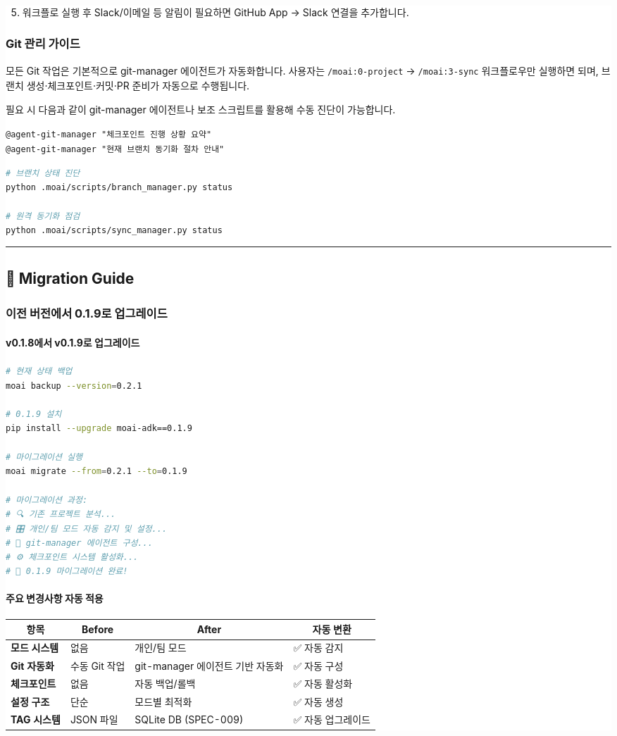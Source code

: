 5. 워크플로 실행 후 Slack/이메일 등 알림이 필요하면 GitHub App → Slack 연결을 추가합니다.

### Git 관리 가이드

모든 Git 작업은 기본적으로 git-manager 에이전트가 자동화합니다. 사용자는 `/moai:0-project` → `/moai:3-sync` 워크플로우만 실행하면 되며, 브랜치 생성·체크포인트·커밋·PR 준비가 자동으로 수행됩니다.

필요 시 다음과 같이 git-manager 에이전트나 보조 스크립트를 활용해 수동 진단이 가능합니다.

```text
@agent-git-manager "체크포인트 진행 상황 요약"
@agent-git-manager "현재 브랜치 동기화 절차 안내"
```

```bash
# 브랜치 상태 진단
python .moai/scripts/branch_manager.py status

# 원격 동기화 점검
python .moai/scripts/sync_manager.py status
```

---

## 🔄 Migration Guide

### 이전 버전에서 0.1.9로 업그레이드

#### v0.1.8에서 v0.1.9로 업그레이드

```bash
# 현재 상태 백업
moai backup --version=0.2.1

# 0.1.9 설치
pip install --upgrade moai-adk==0.1.9

# 마이그레이션 실행
moai migrate --from=0.2.1 --to=0.1.9

# 마이그레이션 과정:
# 🔍 기존 프로젝트 분석...
# 🎛️ 개인/팀 모드 자동 감지 및 설정...
# 🤖 git-manager 에이전트 구성...
# ⚙️ 체크포인트 시스템 활성화...
# 🎉 0.1.9 마이그레이션 완료!
```

#### 주요 변경사항 자동 적용

| 항목            | Before        | After                            | 자동 변환      |
| --------------- | ------------- | -------------------------------- | -------------- |
| **모드 시스템** | 없음          | 개인/팀 모드                     | ✅ 자동 감지   |
| **Git 자동화**  | 수동 Git 작업 | git-manager 에이전트 기반 자동화 | ✅ 자동 구성   |
| **체크포인트**  | 없음          | 자동 백업/롤백                   | ✅ 자동 활성화 |
| **설정 구조**   | 단순          | 모드별 최적화                    | ✅ 자동 생성   |
| **TAG 시스템**  | JSON 파일     | SQLite DB (SPEC-009)             | ✅ 자동 업그레이드 |
